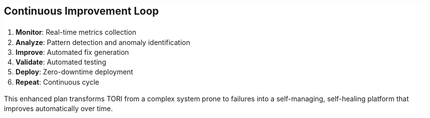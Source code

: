 ## Continuous Improvement Loop

1. **Monitor**: Real-time metrics collection
2. **Analyze**: Pattern detection and anomaly identification  
3. **Improve**: Automated fix generation
4. **Validate**: Automated testing
5. **Deploy**: Zero-downtime deployment
6. **Repeat**: Continuous cycle

This enhanced plan transforms TORI from a complex system prone to failures into a self-managing, self-healing platform that improves automatically over time.
